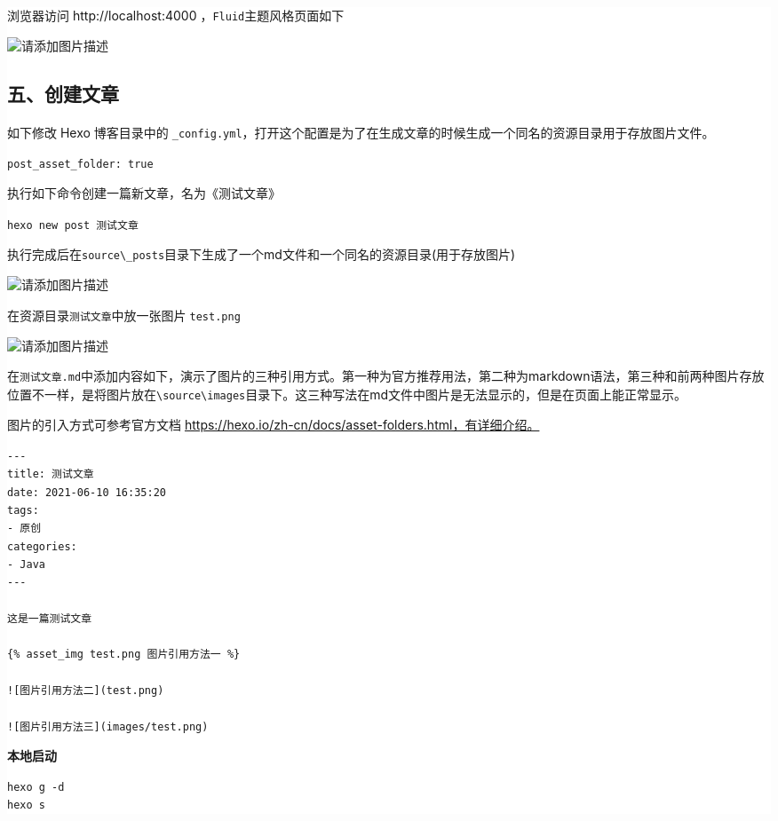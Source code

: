 浏览器访问 http://localhost:4000 ，`Fluid`主题风格页面如下

![请添加图片描述](watermark,type_ZmFuZ3poZW5naGVpdGk,shadow_10,text_aHR0cHM6Ly9ibG9nLmNzZG4ubmV0L3lhb3JvbmdrZQ==,size_16,color_FFFFFF,t_70-170973216615825.png)

## 五、创建文章

如下修改 Hexo 博客目录中的 `_config.yml`，打开这个配置是为了在生成文章的时候生成一个同名的资源目录用于存放图片文件。

```
post_asset_folder: true
```

执行如下命令创建一篇新文章，名为《测试文章》

```
hexo new post 测试文章
```

执行完成后在`source\_posts`目录下生成了一个md文件和一个同名的资源目录(用于存放图片)

![请添加图片描述](4d471824356e476e8c8e092caa453f8a.png)



在资源目录`测试文章`中放一张图片 `test.png`

![请添加图片描述](96a7534cb7a743438c553298b216b8b0.png)

在`测试文章.md`中添加内容如下，演示了图片的三种引用方式。第一种为官方推荐用法，第二种为markdown语法，第三种和前两种图片存放位置不一样，是将图片放在`\source\images`目录下。这三种写法在md文件中图片是无法显示的，但是在页面上能正常显示。

图片的引入方式可参考官方文档 https://hexo.io/zh-cn/docs/asset-folders.html，有详细介绍。

```
---
title: 测试文章
date: 2021-06-10 16:35:20
tags:
- 原创
categories:
- Java
---

这是一篇测试文章

{% asset_img test.png 图片引用方法一 %}

![图片引用方法二](test.png)

![图片引用方法三](images/test.png)
```

**本地启动**

```
hexo g -d
hexo s
```
